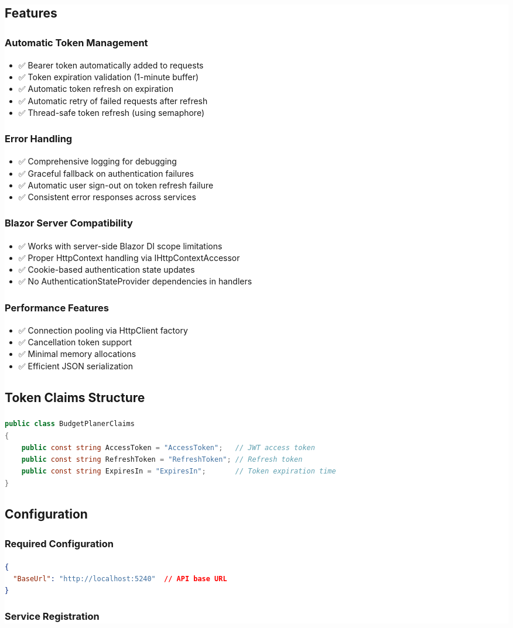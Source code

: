 ## Features

### Automatic Token Management
- ✅ Bearer token automatically added to requests
- ✅ Token expiration validation (1-minute buffer)
- ✅ Automatic token refresh on expiration
- ✅ Automatic retry of failed requests after refresh
- ✅ Thread-safe token refresh (using semaphore)

### Error Handling
- ✅ Comprehensive logging for debugging
- ✅ Graceful fallback on authentication failures
- ✅ Automatic user sign-out on token refresh failure
- ✅ Consistent error responses across services

### Blazor Server Compatibility
- ✅ Works with server-side Blazor DI scope limitations
- ✅ Proper HttpContext handling via IHttpContextAccessor
- ✅ Cookie-based authentication state updates
- ✅ No AuthenticationStateProvider dependencies in handlers

### Performance Features
- ✅ Connection pooling via HttpClient factory
- ✅ Cancellation token support
- ✅ Minimal memory allocations
- ✅ Efficient JSON serialization

## Token Claims Structure

```csharp
public class BudgetPlanerClaims
{
    public const string AccessToken = "AccessToken";   // JWT access token
    public const string RefreshToken = "RefreshToken"; // Refresh token
    public const string ExpiresIn = "ExpiresIn";       // Token expiration time
}
```

## Configuration

### Required Configuration

```json
{
  "BaseUrl": "http://localhost:5240"  // API base URL
}
```

### Service Registration
